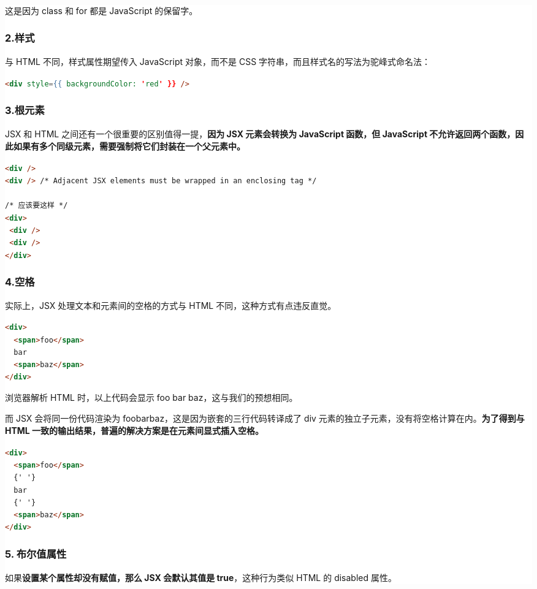 这是因为 class 和 for 都是 JavaScript 的保留字。

### 2.样式

 与 HTML 不同，样式属性期望传入 JavaScript 对象，而不是 CSS 字符串，而且样式名的写法为驼峰式命名法：

```html
<div style={{ backgroundColor: 'red' }} />
```

### 3.根元素

JSX 和 HTML 之间还有一个很重要的区别值得一提，**因为 JSX 元素会转换为 JavaScript 函数，但 JavaScript 不允许返回两个函数，因此如果有多个同级元素，需要强制将它们封装在一个父元素中。**

~~~html
<div /> 
<div /> /* Adjacent JSX elements must be wrapped in an enclosing tag */

/* 应该要这样 */
<div> 
 <div /> 
 <div /> 
</div>
~~~

### 4.空格

实际上，JSX 处理文本和元素间的空格的方式与 HTML 不同，这种方式有点违反直觉。

```html
<div> 
  <span>foo</span> 
  bar 
  <span>baz</span> 
</div>
```

浏览器解析 HTML 时，以上代码会显示 foo bar baz，这与我们的预想相同。

而 JSX 会将同一份代码渲染为 foobarbaz，这是因为嵌套的三行代码转译成了 div 元素的独立子元素，没有将空格计算在内。**为了得到与 HTML 一致的输出结果，普遍的解决方案是在元素间显式插入空格。**

~~~html
<div> 
  <span>foo</span> 
  {' '} 
  bar 
  {' '} 
  <span>baz</span> 
</div>
~~~

### 5. 布尔值属性

如果**设置某个属性却没有赋值，那么 JSX 会默认其值是 true**，这种行为类似 HTML 的 disabled 属性。
